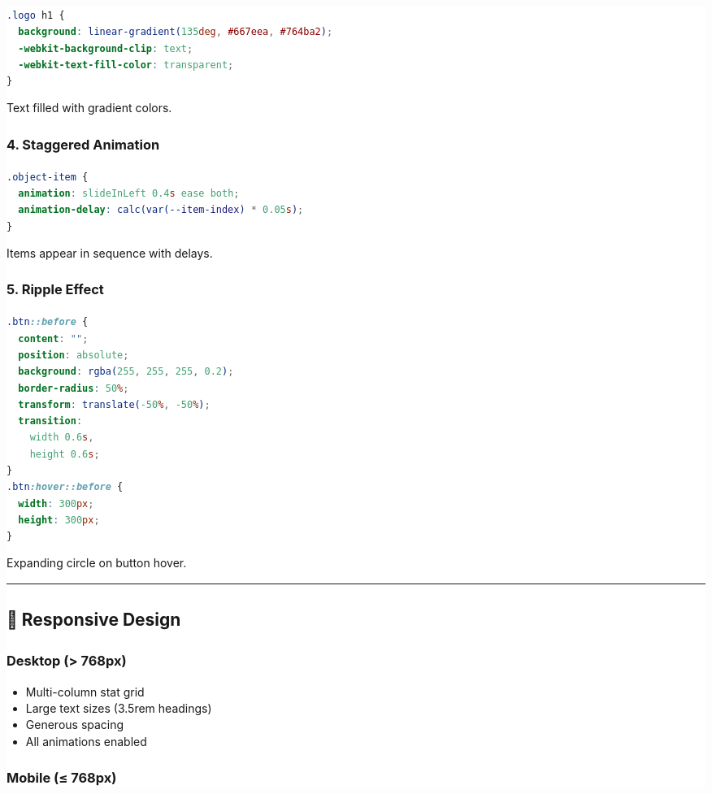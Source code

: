 ```css
.logo h1 {
  background: linear-gradient(135deg, #667eea, #764ba2);
  -webkit-background-clip: text;
  -webkit-text-fill-color: transparent;
}
```

Text filled with gradient colors.

### 4. **Staggered Animation**

```css
.object-item {
  animation: slideInLeft 0.4s ease both;
  animation-delay: calc(var(--item-index) * 0.05s);
}
```

Items appear in sequence with delays.

### 5. **Ripple Effect**

```css
.btn::before {
  content: "";
  position: absolute;
  background: rgba(255, 255, 255, 0.2);
  border-radius: 50%;
  transform: translate(-50%, -50%);
  transition:
    width 0.6s,
    height 0.6s;
}
.btn:hover::before {
  width: 300px;
  height: 300px;
}
```

Expanding circle on button hover.

---

## 📱 Responsive Design

### **Desktop (> 768px)**

- Multi-column stat grid
- Large text sizes (3.5rem headings)
- Generous spacing
- All animations enabled

### **Mobile (≤ 768px)**
